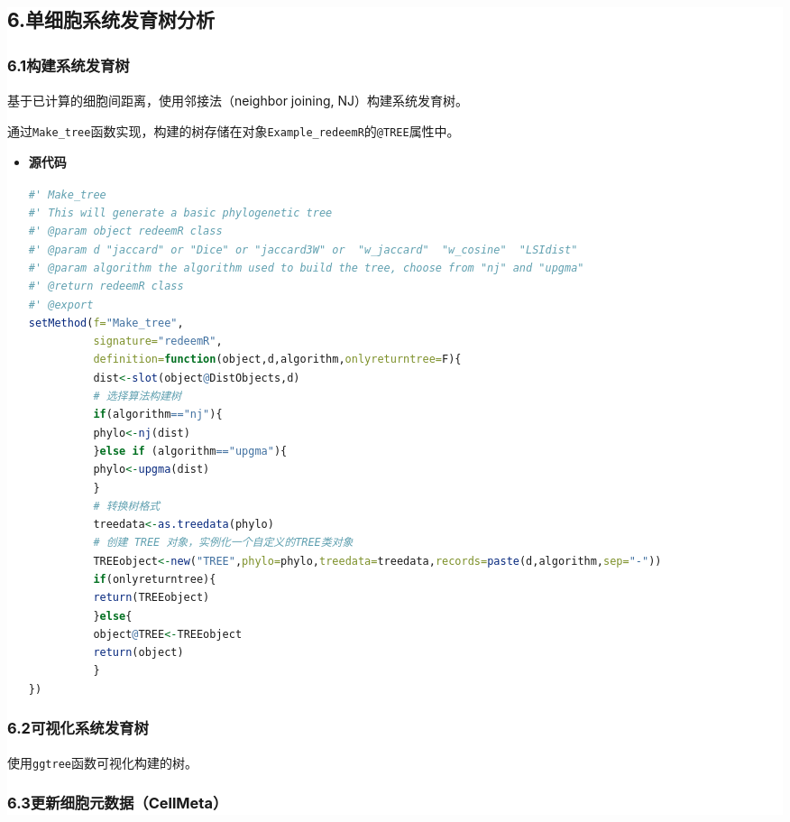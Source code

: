 
## 6.单细胞系统发育树分析

### **6.1构建系统发育树**

基于已计算的细胞间距离，使用邻接法（neighbor joining, NJ）构建系统发育树。

通过`Make_tree`函数实现，构建的树存储在对象`Example_redeemR`的`@TREE`属性中。

- **源代码**
    
    ```r
    #' Make_tree
    #' This will generate a basic phylogenetic tree
    #' @param object redeemR class
    #' @param d "jaccard" or "Dice" or "jaccard3W" or  "w_jaccard"  "w_cosine"  "LSIdist"
    #' @param algorithm the algorithm used to build the tree, choose from "nj" and "upgma"
    #' @return redeemR class
    #' @export
    setMethod(f="Make_tree",
              signature="redeemR",
              definition=function(object,d,algorithm,onlyreturntree=F){
              dist<-slot(object@DistObjects,d)
              # 选择算法构建树
              if(algorithm=="nj"){
              phylo<-nj(dist)
              }else if (algorithm=="upgma"){
              phylo<-upgma(dist)
              }
              # 转换树格式
              treedata<-as.treedata(phylo)
              # 创建 TREE 对象，实例化一个自定义的TREE类对象
              TREEobject<-new("TREE",phylo=phylo,treedata=treedata,records=paste(d,algorithm,sep="-"))
              if(onlyreturntree){
              return(TREEobject)
              }else{
              object@TREE<-TREEobject
              return(object)
              }
    })
    ```
    

### **6.2可视化系统发育树**

使用`ggtree`函数可视化构建的树。

### **6.3更新细胞元数据（CellMeta）**

